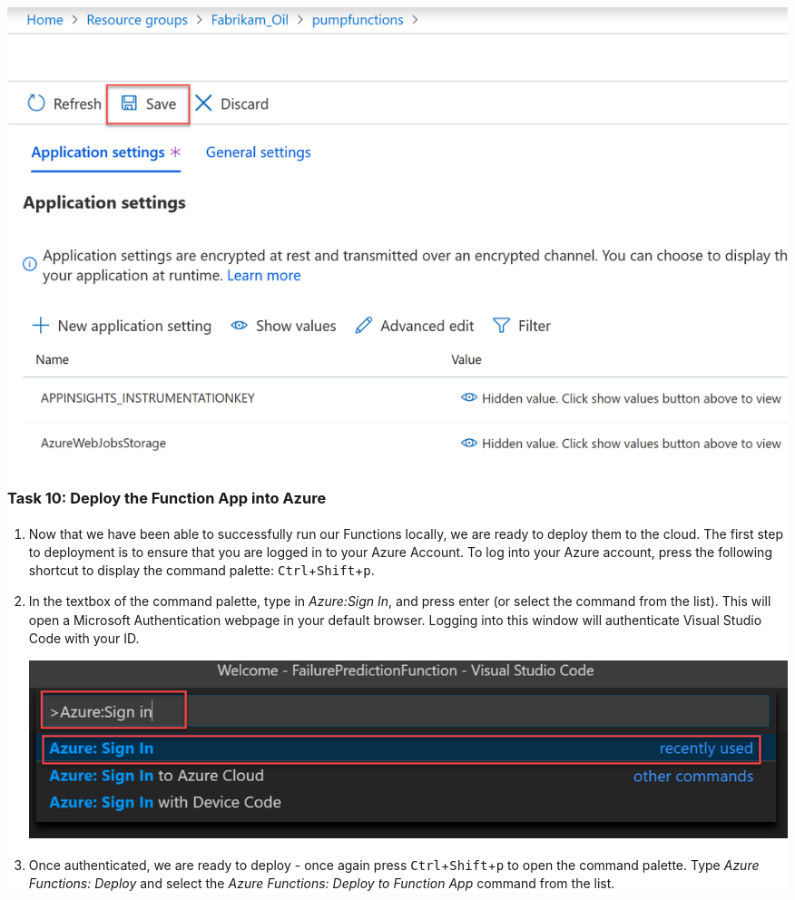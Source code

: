    ![The Application Settings tab is selected and the Save button is highlighted](media/functionconfigurationsave.png "The Application Settings tab is selected and the Save button is highlighted")

### Task 10: Deploy the Function App into Azure

1. Now that we have been able to successfully run our Functions locally, we are ready to deploy them to the cloud. The first step to deployment is to ensure that you are logged in to your Azure Account. To log into your Azure account, press the following shortcut to display the command palette: <kbd>Ctrl</kbd>+<kbd>Shift</kbd>+<kbd>p</kbd>.

2. In the textbox of the command palette, type in *Azure:Sign In*, and press enter (or select the command from the list). This will open a Microsoft Authentication webpage in your default browser. Logging into this window will authenticate Visual Studio Code with your ID.

   ![Visual Studio Code command palette displaying Azure:Sign In as a command option - the Azure:Sign In command is highlighted](media/commandpalettesignin.png "The Visual Studio Command Palette highlighting the Azure:Sign In command")

3. Once authenticated, we are ready to deploy - once again press <kbd>Ctrl</kbd>+<kbd>Shift</kbd>+<kbd>p</kbd> to open the command palette. Type *Azure Functions: Deploy* and select the *Azure Functions: Deploy to Function App* command from the list.
